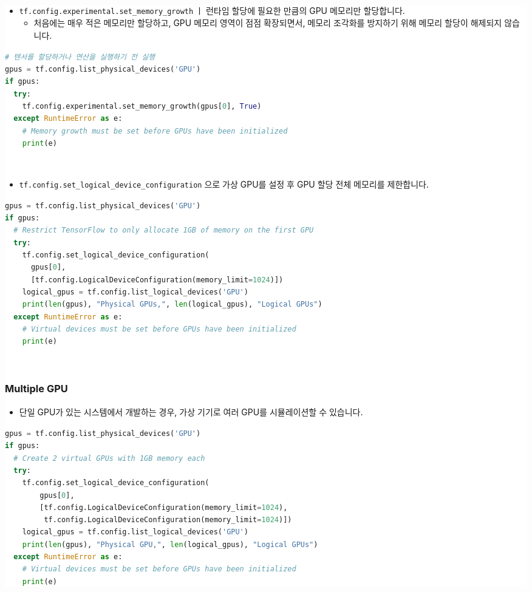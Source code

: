 - `tf.config.experimental.set_memory_growth` ㅣ 런타임 할당에 필요한 만큼의 GPU 메모리만 할당합니다.
  - 처음에는 매우 적은 메모리만 할당하고, GPU 메모리 영역이 점점 확장되면서, 메모리 조각화를 방지하기 위해 메모리 할당이 해제되지 않습니다.

```python
# 텐서를 할당하거나 연산을 실행하기 전 실행
gpus = tf.config.list_physical_devices('GPU')
if gpus:
  try:
    tf.config.experimental.set_memory_growth(gpus[0], True)
  except RuntimeError as e:
    # Memory growth must be set before GPUs have been initialized
    print(e)
```

&nbsp;
&nbsp;
&nbsp;


- `tf.config.set_logical_device_configuration` 으로 가상 GPU를 설정 후 GPU 할당 전체 메모리를 제한합니다.

```python
gpus = tf.config.list_physical_devices('GPU')
if gpus:
  # Restrict TensorFlow to only allocate 1GB of memory on the first GPU
  try:
    tf.config.set_logical_device_configuration(
      gpus[0],
      [tf.config.LogicalDeviceConfiguration(memory_limit=1024)])
    logical_gpus = tf.config.list_logical_devices('GPU')
    print(len(gpus), "Physical GPUs,", len(logical_gpus), "Logical GPUs")
  except RuntimeError as e:
    # Virtual devices must be set before GPUs have been initialized
    print(e)
```

&nbsp;
&nbsp;
&nbsp;

### **Multiple GPU**
- 단일 GPU가 있는 시스템에서 개발하는 경우, 가상 기기로 여러 GPU를 시뮬레이션할 수 있습니다.

```python
gpus = tf.config.list_physical_devices('GPU')
if gpus:
  # Create 2 virtual GPUs with 1GB memory each
  try:
    tf.config.set_logical_device_configuration(
        gpus[0],
        [tf.config.LogicalDeviceConfiguration(memory_limit=1024),
         tf.config.LogicalDeviceConfiguration(memory_limit=1024)])
    logical_gpus = tf.config.list_logical_devices('GPU')
    print(len(gpus), "Physical GPU,", len(logical_gpus), "Logical GPUs")
  except RuntimeError as e:
    # Virtual devices must be set before GPUs have been initialized
    print(e)
```
